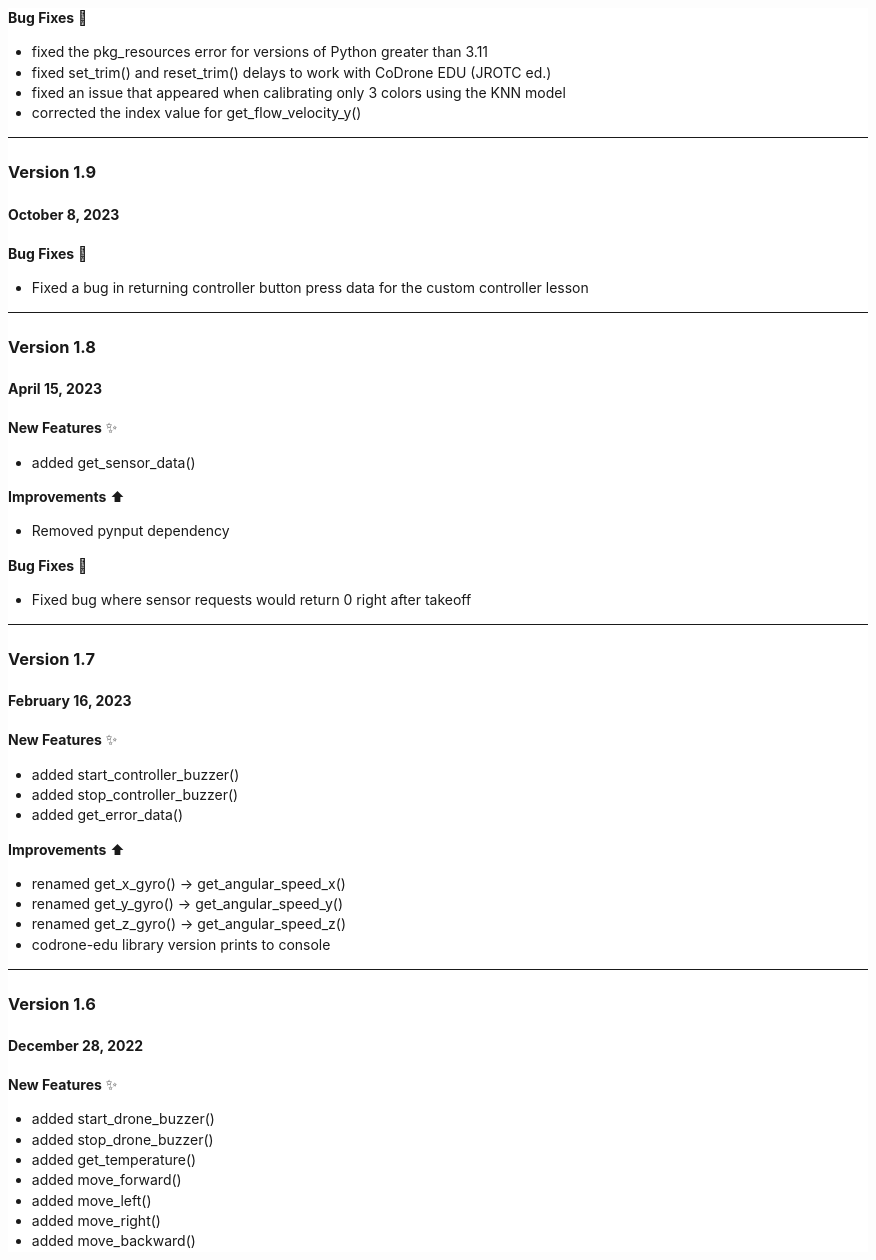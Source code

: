**Bug Fixes** :bug:
- fixed the pkg_resources error for versions of Python greater than 3.11
- fixed set_trim() and reset_trim() delays to work with CoDrone EDU (JROTC ed.)
- fixed an issue that appeared when calibrating only 3 colors using the KNN model
- corrected the index value for get_flow_velocity_y()

<hr/>

### Version 1.9
#### October 8, 2023

**Bug Fixes** :bug:
- Fixed a bug in returning controller button press data for the custom controller lesson      

<hr/>

### Version 1.8
#### April 15, 2023

**New Features** :sparkles:
- added get_sensor_data()  

**Improvements** :arrow_up:
- Removed pynput dependency 

**Bug Fixes** :bug:     
- Fixed bug where sensor requests would return 0 right after takeoff  

<hr/>

### Version 1.7
#### February 16, 2023

**New Features** :sparkles:
- added start_controller_buzzer()       
- added stop_controller_buzzer()        
- added get_error_data()

**Improvements** :arrow_up:
- renamed get_x_gyro() -> get_angular_speed_x()     
- renamed get_y_gyro() -> get_angular_speed_y()     
- renamed get_z_gyro() -> get_angular_speed_z()     
- codrone-edu library version prints to console         

<hr/>

### Version 1.6
#### December 28, 2022

**New Features** :sparkles:
- added start_drone_buzzer()        
- added stop_drone_buzzer()     
- added get_temperature()       
- added move_forward()      
- added move_left()     
- added move_right()        
- added move_backward()
